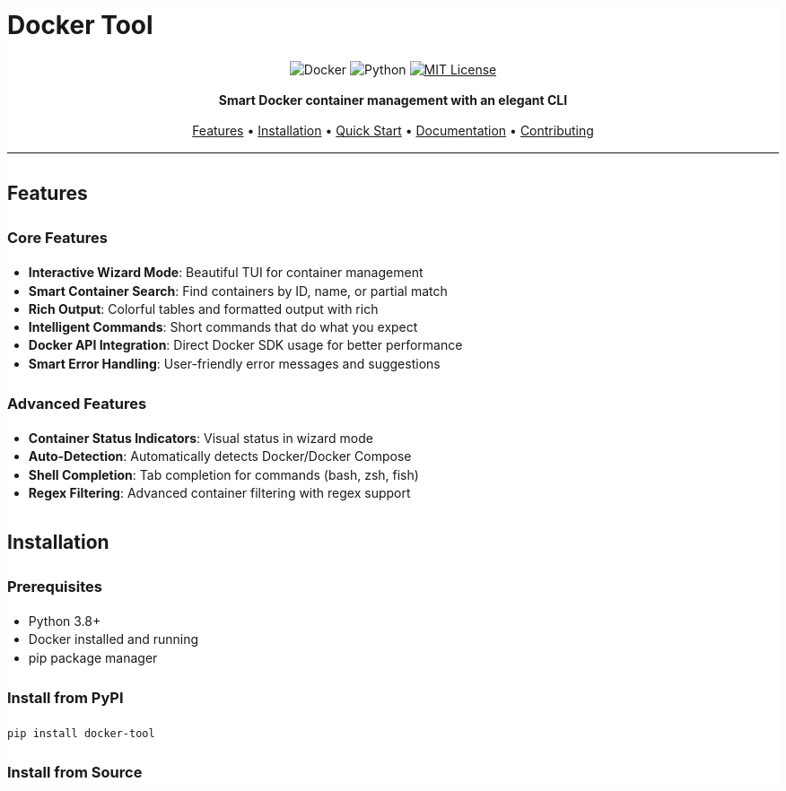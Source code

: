 # Docker Tool

<div align="center">

![Docker](https://img.shields.io/badge/docker-%230db7ed.svg?style=for-the-badge&logo=docker&logoColor=white)
![Python](https://img.shields.io/badge/python-3670A0?style=for-the-badge&logo=python&logoColor=ffdd54)
[![MIT License](https://img.shields.io/badge/License-MIT-green.svg?style=for-the-badge)](https://choosealicense.com/licenses/mit/)

**Smart Docker container management with an elegant CLI**

[Features](#features) • [Installation](#installation) • [Quick Start](#quick-start) • [Documentation](#documentation) • [Contributing](#contributing)

</div>

---

## Features

### Core Features
- **Interactive Wizard Mode**: Beautiful TUI for container management
- **Smart Container Search**: Find containers by ID, name, or partial match
- **Rich Output**: Colorful tables and formatted output with rich
- **Intelligent Commands**: Short commands that do what you expect
- **Docker API Integration**: Direct Docker SDK usage for better performance
- **Smart Error Handling**: User-friendly error messages and suggestions

### Advanced Features
- **Container Status Indicators**: Visual status in wizard mode
- **Auto-Detection**: Automatically detects Docker/Docker Compose
- **Shell Completion**: Tab completion for commands (bash, zsh, fish)
- **Regex Filtering**: Advanced container filtering with regex support

## Installation

### Prerequisites

- Python 3.8+
- Docker installed and running
- pip package manager

### Install from PyPI

```bash
pip install docker-tool
```

### Install from Source
